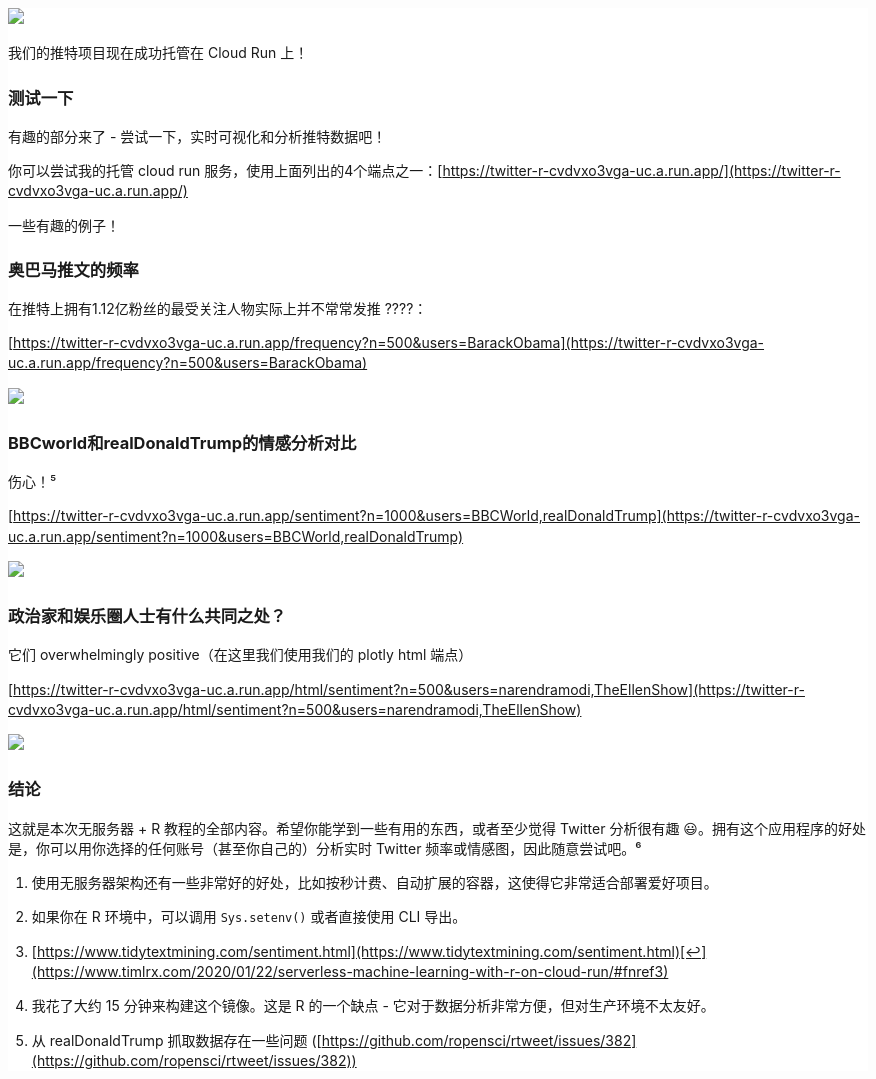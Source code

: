 ![](../Images/b85f4c428b7b6a3c3679eb5f06c07c18.png)

我们的推特项目现在成功托管在 Cloud Run 上！

### 测试一下

有趣的部分来了 - 尝试一下，实时可视化和分析推特数据吧！

你可以尝试我的托管 cloud run 服务，使用上面列出的4个端点之一：[https://twitter-r-cvdvxo3vga-uc.a.run.app/](https://twitter-r-cvdvxo3vga-uc.a.run.app/)

一些有趣的例子！

### 奥巴马推文的频率

在推特上拥有1.12亿粉丝的最受关注人物实际上并不常常发推 ????：

[https://twitter-r-cvdvxo3vga-uc.a.run.app/frequency?n=500&users=BarackObama](https://twitter-r-cvdvxo3vga-uc.a.run.app/frequency?n=500&users=BarackObama)

![](../Images/7f9e48e5df9219eff0f80ab9524e028d.png)

### BBCworld和realDonaldTrump的情感分析对比

伤心！⁵

[https://twitter-r-cvdvxo3vga-uc.a.run.app/sentiment?n=1000&users=BBCWorld,realDonaldTrump](https://twitter-r-cvdvxo3vga-uc.a.run.app/sentiment?n=1000&users=BBCWorld,realDonaldTrump)

![](../Images/42efd06b01197b8373875beb2914f7ee.png)

### 政治家和娱乐圈人士有什么共同之处？

它们 overwhelmingly positive（在这里我们使用我们的 plotly html 端点）

[https://twitter-r-cvdvxo3vga-uc.a.run.app/html/sentiment?n=500&users=narendramodi,TheEllenShow](https://twitter-r-cvdvxo3vga-uc.a.run.app/html/sentiment?n=500&users=narendramodi,TheEllenShow)

![](../Images/4a5195bfb62dc19b985472e8f761d1d8.png)

### 结论

这就是本次无服务器 + R 教程的全部内容。希望你能学到一些有用的东西，或者至少觉得 Twitter 分析很有趣 😃。拥有这个应用程序的好处是，你可以用你选择的任何账号（甚至你自己的）分析实时 Twitter 频率或情感图，因此随意尝试吧。⁶

1.  使用无服务器架构还有一些非常好的好处，比如按秒计费、自动扩展的容器，这使得它非常适合部署爱好项目。

1.  如果你在 R 环境中，可以调用 `Sys.setenv()` 或者直接使用 CLI 导出。

1.  [https://www.tidytextmining.com/sentiment.html](https://www.tidytextmining.com/sentiment.html)[↩](https://www.timlrx.com/2020/01/22/serverless-machine-learning-with-r-on-cloud-run/#fnref3)

1.  我花了大约 15 分钟来构建这个镜像。这是 R 的一个缺点 - 它对于数据分析非常方便，但对生产环境不太友好。

1.  从 realDonaldTrump 抓取数据存在一些问题 ([https://github.com/ropensci/rtweet/issues/382](https://github.com/ropensci/rtweet/issues/382))
